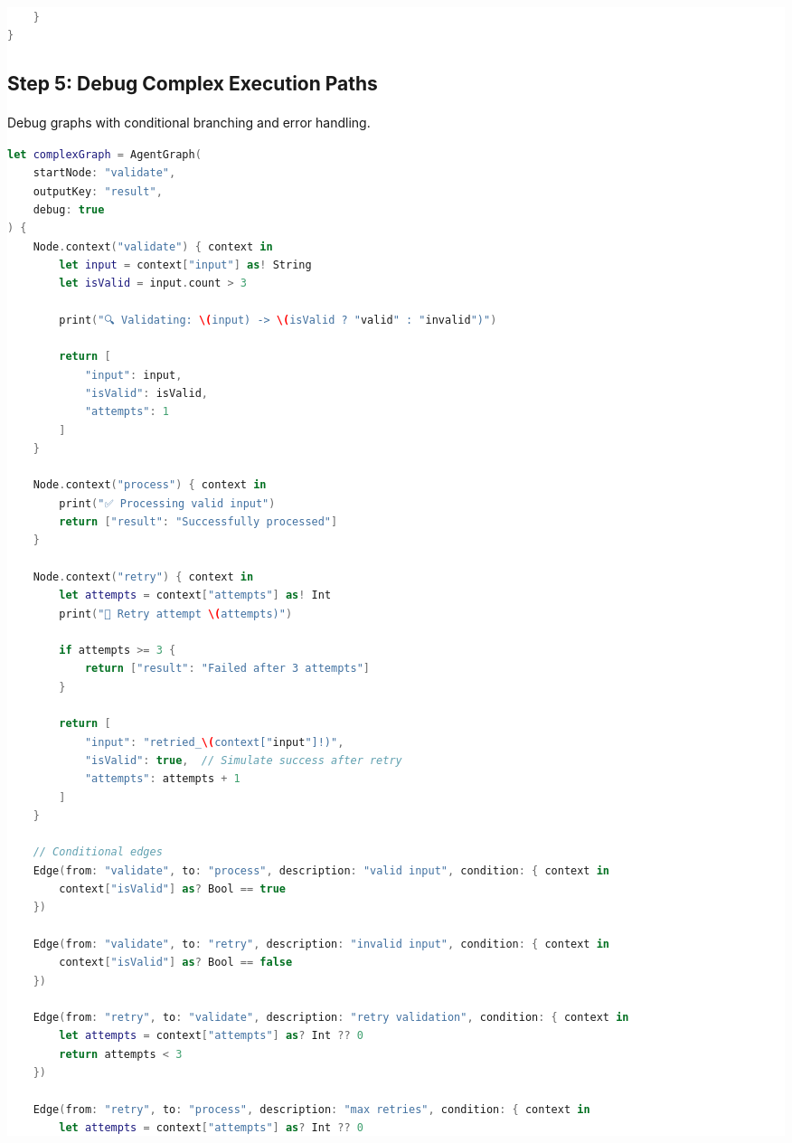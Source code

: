 ```swift
    }
}
```

## Step 5: Debug Complex Execution Paths

Debug graphs with conditional branching and error handling.

```swift
let complexGraph = AgentGraph(
    startNode: "validate", 
    outputKey: "result", 
    debug: true
) {
    Node.context("validate") { context in
        let input = context["input"] as! String
        let isValid = input.count > 3
        
        print("🔍 Validating: \(input) -> \(isValid ? "valid" : "invalid")")
        
        return [
            "input": input,
            "isValid": isValid,
            "attempts": 1
        ]
    }
    
    Node.context("process") { context in
        print("✅ Processing valid input")
        return ["result": "Successfully processed"]
    }
    
    Node.context("retry") { context in
        let attempts = context["attempts"] as! Int
        print("🔄 Retry attempt \(attempts)")
        
        if attempts >= 3 {
            return ["result": "Failed after 3 attempts"]
        }
        
        return [
            "input": "retried_\(context["input"]!)",
            "isValid": true,  // Simulate success after retry
            "attempts": attempts + 1
        ]
    }
    
    // Conditional edges
    Edge(from: "validate", to: "process", description: "valid input", condition: { context in
        context["isValid"] as? Bool == true
    })
    
    Edge(from: "validate", to: "retry", description: "invalid input", condition: { context in
        context["isValid"] as? Bool == false
    })
    
    Edge(from: "retry", to: "validate", description: "retry validation", condition: { context in
        let attempts = context["attempts"] as? Int ?? 0
        return attempts < 3
    })
    
    Edge(from: "retry", to: "process", description: "max retries", condition: { context in
        let attempts = context["attempts"] as? Int ?? 0
```